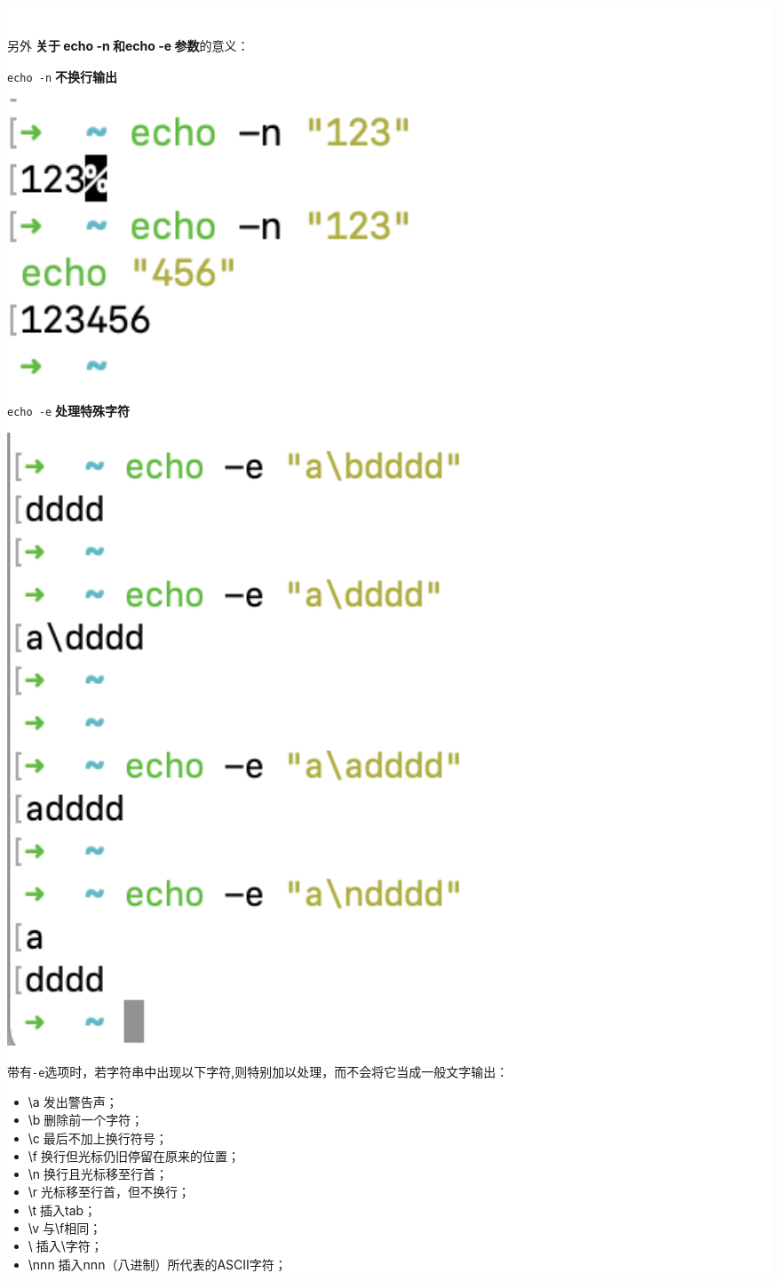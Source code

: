 
<br>



另外 **关于 echo -n 和echo -e 参数**的意义：

`echo -n` **不换行输出**


<img src="echo导致的bug/2.png" width = 100% height = 100% />



<br>


`echo -e` **处理特殊字符**



<img src="echo导致的bug/3.png" width = 100% height = 100% />



带有`-e`选项时，若字符串中出现以下字符,则特别加以处理，而不会将它当成一般文字输出：

- \a 发出警告声；
- \b 删除前一个字符；
- \c 最后不加上换行符号；
- \f 换行但光标仍旧停留在原来的位置；
- \n 换行且光标移至行首；
- \r 光标移至行首，但不换行；
- \t 插入tab；
- \v 与\f相同；
- \ 插入\字符；
- \nnn 插入nnn（八进制）所代表的ASCII字符；




